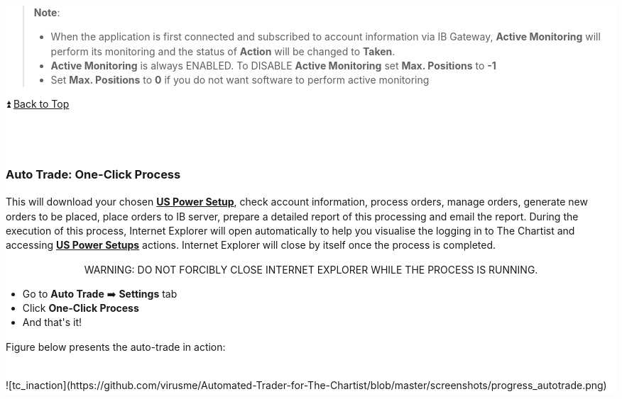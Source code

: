 
>**Note**:
>* When the application is first connected and subscribed to account information via IB Gateway, **Active Monitoring** will perform its monitoring and the status of **Action** will be changed to **Taken**.  
>* **Active Monitoring** is always ENABLED. To DISABLE **Active Monitoring** set **Max. Positions** to **-1**
>* Set **Max. Positions** to **0** if you do not want software to perform active monitoring


:arrow_double_up: [Back to Top](#table-of-contents)


<br>
<br>
 

### Auto Trade:  One-Click Process
This will download your chosen [**US Power Setup**](https://www.thechartist.com.au/Benefits/short-term-share-trading.html), check account information, process orders, manage orders, generate new orders to be placed, place orders to IB server, prepare a detailed report of this processing and email the report.
During the execution of this process, Internet Explorer will open automatically to help you visualise the logging in to The Chartist and accessing [**US Power Setups**](https://www.thechartist.com.au/Benefits/short-term-share-trading.html) actions. Internet Explorer will close by itself once the process is completed.

<p align="center">
WARNING: DO NOT FORCIBLY CLOSE INTERNET EXPLORER WHILE THE PROCESS IS RUNNING.
</p>
 
* Go to **Auto Trade** :arrow_right: **Settings** tab
* Click **One-Click Process**
* And that's it!

Figure below presents the auto-trade in action:

<br>
![tc_inaction](https://github.com/virusme/Automated-Trader-for-The-Chartist/blob/master/screenshots/progress_autotrade.png)
